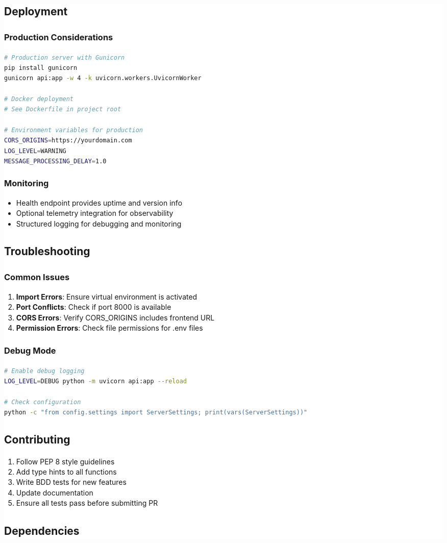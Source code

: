 ## Deployment

### Production Considerations
```bash
# Production server with Gunicorn
pip install gunicorn
gunicorn api:app -w 4 -k uvicorn.workers.UvicornWorker

# Docker deployment
# See Dockerfile in project root

# Environment variables for production
CORS_ORIGINS=https://yourdomain.com
LOG_LEVEL=WARNING
MESSAGE_PROCESSING_DELAY=1.0
```

### Monitoring
- Health endpoint provides uptime and version info
- Optional telemetry integration for observability
- Structured logging for debugging and monitoring

## Troubleshooting

### Common Issues
1. **Import Errors**: Ensure virtual environment is activated
2. **Port Conflicts**: Check if port 8000 is available
3. **CORS Errors**: Verify CORS_ORIGINS includes frontend URL
4. **Permission Errors**: Check file permissions for .env files

### Debug Mode
```bash
# Enable debug logging
LOG_LEVEL=DEBUG python -m uvicorn api:app --reload

# Check configuration
python -c "from config.settings import ServerSettings; print(vars(ServerSettings))"
```

## Contributing

1. Follow PEP 8 style guidelines
2. Add type hints to all functions
3. Write BDD tests for new features
4. Update documentation
5. Ensure all tests pass before submitting PR

## Dependencies
